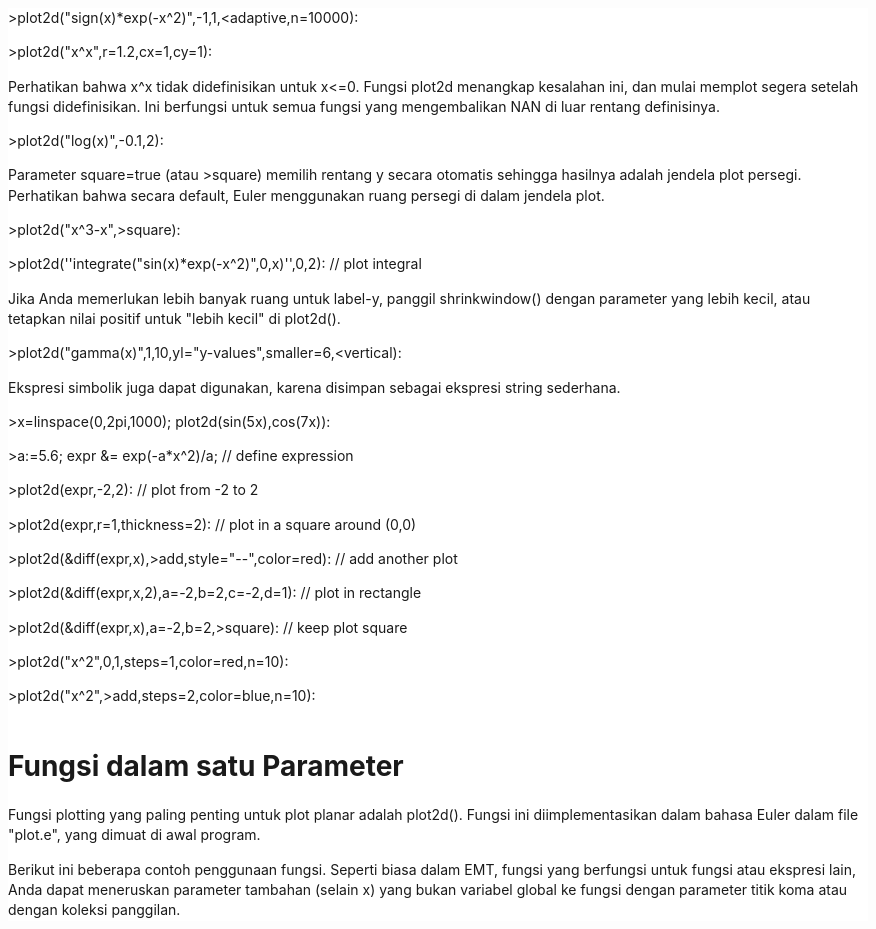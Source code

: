\>plot2d("sign(x)\*exp(-x^2)",-1,1,<adaptive,n=10000):

\>plot2d("x^x",r=1.2,cx=1,cy=1):


Perhatikan bahwa x^x tidak didefinisikan untuk x&lt;=0. Fungsi plot2d
menangkap kesalahan ini, dan mulai memplot segera setelah fungsi
didefinisikan. Ini berfungsi untuk semua fungsi yang mengembalikan NAN
di luar rentang definisinya.


\>plot2d("log(x)",-0.1,2):


Parameter square=true (atau &gt;square) memilih rentang y secara otomatis
sehingga hasilnya adalah jendela plot persegi. Perhatikan bahwa secara
default, Euler menggunakan ruang persegi di dalam jendela plot.


\>plot2d("x^3-x",\>square):

\>plot2d(''integrate("sin(x)\*exp(-x^2)",0,x)'',0,2): // plot integral


Jika Anda memerlukan lebih banyak ruang untuk label-y, panggil
shrinkwindow() dengan parameter yang lebih kecil, atau tetapkan nilai
positif untuk "lebih kecil" di plot2d().


\>plot2d("gamma(x)",1,10,yl="y-values",smaller=6,<vertical):


Ekspresi simbolik juga dapat digunakan, karena disimpan sebagai
ekspresi string sederhana.


\>x=linspace(0,2pi,1000); plot2d(sin(5x),cos(7x)):

\>a:=5.6; expr &= exp(-a\*x^2)/a; // define expression

\>plot2d(expr,-2,2): // plot from -2 to 2

\>plot2d(expr,r=1,thickness=2): // plot in a square around (0,0)

\>plot2d(&diff(expr,x),\>add,style="--",color=red): // add another plot

\>plot2d(&diff(expr,x,2),a=-2,b=2,c=-2,d=1): // plot in rectangle

\>plot2d(&diff(expr,x),a=-2,b=2,\>square): // keep plot square

\>plot2d("x^2",0,1,steps=1,color=red,n=10):

\>plot2d("x^2",\>add,steps=2,color=blue,n=10):


# Fungsi dalam satu Parameter

Fungsi plotting yang paling penting untuk plot planar adalah plot2d().
Fungsi ini diimplementasikan dalam bahasa Euler dalam file "plot.e",
yang dimuat di awal program.


Berikut ini beberapa contoh penggunaan fungsi. Seperti biasa dalam
EMT, fungsi yang berfungsi untuk fungsi atau ekspresi lain, Anda dapat
meneruskan parameter tambahan (selain x) yang bukan variabel global ke
fungsi dengan parameter titik koma atau dengan koleksi panggilan.
